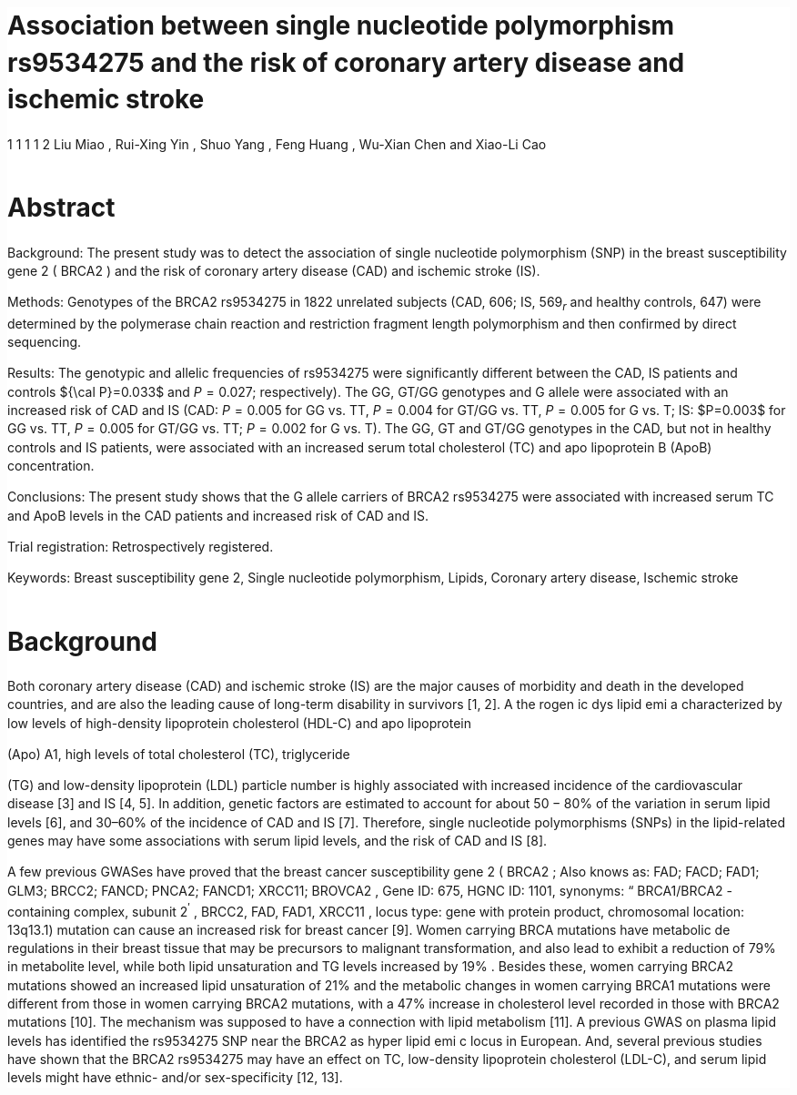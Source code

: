 # Association between single nucleotide polymorphism rs9534275 and the risk of coronary artery disease and ischemic stroke  

1 1 1 1   2 Liu Miao , Rui-Xing Yin , Shuo Yang , Feng Huang , Wu-Xian Chen and Xiao-Li Cao  

# Abstract  

Background:  The present study was to detect the association of single nucleotide polymorphism (SNP) in the breast susceptibility gene 2 ( BRCA2 ) and the risk of coronary artery disease (CAD) and ischemic stroke (IS).  

Methods:  Genotypes of the  BRCA2  rs9534275 in 1822 unrelated subjects (CAD,   $606;$   IS,  $569_{r}$   and healthy controls, 647) were determined by the polymerase chain reaction and restriction fragment length polymorphism and then confirmed by direct sequencing.  

Results:  The genotypic and allelic frequencies of rs9534275 were significantly different between the CAD, IS patients and controls   ${\cal P}=0.033$   and  $P=0.027;$   respectively). The GG, GT/GG genotypes and G allele were associated with an increased risk of CAD and IS (CAD:    $P=0.005$   for GG  vs.  TT,    $P=0.004$   for GT/GG  vs.  TT,    $P=0.005$  for G  vs.  T; IS:  $P=0.003\$   for   $\mathsf{G G}$   vs.  TT,  $P=0.005$   for GT/GG  vs.  TT;  $P=0.002$   for G  vs.  T). The GG, GT and GT/GG genotypes in the CAD, but not in healthy controls and IS patients, were associated with an increased serum total cholesterol (TC) and apo lipoprotein B (ApoB) concentration.  

Conclusions:  The present study shows that the G allele carriers of  BRCA2  rs9534275 were associated with increased serum TC and ApoB levels in the CAD patients and increased risk of CAD and IS.  

Trial registration:  Retrospectively registered.  

Keywords:  Breast susceptibility gene 2, Single nucleotide polymorphism, Lipids, Coronary artery disease, Ischemic stroke  

# Background  

Both coronary artery disease (CAD) and ischemic stroke (IS) are the major causes of morbidity and death in the developed countries, and are also the leading cause of long-term disability in survivors [1, 2]. A the rogen ic dys lipid emi a characterized by low levels of high-density lipoprotein cholesterol (HDL-C) and apo lipoprotein

 (Apo) A1, high levels of total cholesterol (TC), triglyceride

 (TG) and low-density lipoprotein (LDL) particle number is highly associated with increased incidence of the cardiovascular disease [3] and IS [4, 5]. In addition, genetic factors are estimated to account for about   $50{-}80\%$   of the variation in serum lipid levels [6], and   $30–60\%$   of the incidence of CAD and IS [7]. Therefore, single nucleotide polymorphisms (SNPs) in the lipid-related genes may have some associations with serum lipid levels, and the risk of CAD and IS [8].  

A few previous GWASes have proved that the breast cancer susceptibility gene 2 ( BRCA2 ; Also knows as:  FAD; FACD; FAD1; GLM3; BRCC2; FANCD; PNCA2; FANCD1; XRCC11; BROVCA2 , Gene ID: 675, HGNC ID: 1101, synonyms:  “ BRCA1/BRCA2 -containing complex, subunit   $2^{\prime}$  , BRCC2, FAD, FAD1, XRCC11 , locus type: gene with protein product, chromosomal location: 13q13.1) mutation can cause an increased risk for breast cancer [9]. Women carrying  BRCA  mutations have metabolic de regulations in their breast tissue that may be precursors to malignant transformation, and also lead to exhibit a reduction of   $79\%$   in metabolite level, while both lipid unsaturation and TG levels increased by   $19\%$  . Besides these, women carrying BRCA2  mutations showed an increased lipid unsaturation of   $21\%$   and the metabolic changes in women carrying BRCA1  mutations were different from those in women carrying  BRCA2  mutations, with a   $47\%$   increase in cholesterol level recorded in those with  BRCA2  mutations [10]. The mechanism was supposed to have a connection with lipid metabolism [11]. A previous GWAS on plasma lipid levels has identified the rs9534275 SNP near the  BRCA2  as hyper lipid emi c locus in European. And, several previous studies have shown that the  BRCA2  rs9534275 may have an effect on TC, low-density lipoprotein cholesterol (LDL-C), and serum lipid levels might have ethnic- and/or sex-specificity [12, 13].  
